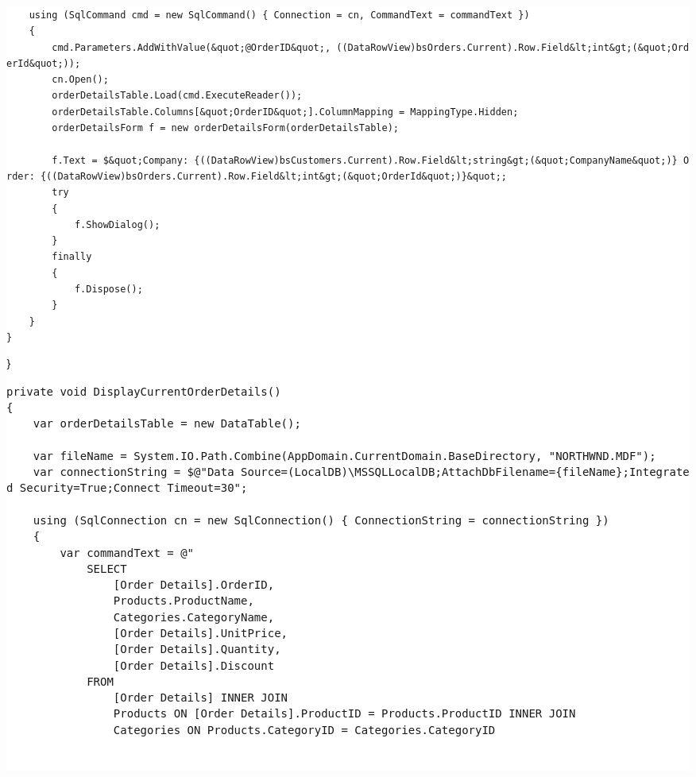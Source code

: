         using (SqlCommand cmd = new SqlCommand() { Connection = cn, CommandText = commandText })
        {
            cmd.Parameters.AddWithValue(&quot;@OrderID&quot;, ((DataRowView)bsOrders.Current).Row.Field&lt;int&gt;(&quot;OrderId&quot;));
            cn.Open();
            orderDetailsTable.Load(cmd.ExecuteReader());
            orderDetailsTable.Columns[&quot;OrderID&quot;].ColumnMapping = MappingType.Hidden;
            orderDetailsForm f = new orderDetailsForm(orderDetailsTable);

            f.Text = $&quot;Company: {((DataRowView)bsCustomers.Current).Row.Field&lt;string&gt;(&quot;CompanyName&quot;)} Order: {((DataRowView)bsOrders.Current).Row.Field&lt;int&gt;(&quot;OrderId&quot;)}&quot;;
            try
            {
                f.ShowDialog();
            }
            finally
            {
                f.Dispose();
            }
        }
    }
}</pre>
<div class="preview">
<pre class="js">private&nbsp;<span class="js__operator">void</span>&nbsp;DisplayCurrentOrderDetails()&nbsp;
<span class="js__brace">{</span>&nbsp;
&nbsp;&nbsp;&nbsp;&nbsp;<span class="js__statement">var</span>&nbsp;orderDetailsTable&nbsp;=&nbsp;<span class="js__operator">new</span>&nbsp;DataTable();&nbsp;
&nbsp;
&nbsp;&nbsp;&nbsp;&nbsp;<span class="js__statement">var</span>&nbsp;fileName&nbsp;=&nbsp;System.IO.Path.Combine(AppDomain.CurrentDomain.BaseDirectory,&nbsp;<span class="js__string">&quot;NORTHWND.MDF&quot;</span>);&nbsp;
&nbsp;&nbsp;&nbsp;&nbsp;<span class="js__statement">var</span>&nbsp;connectionString&nbsp;=&nbsp;$@<span class="js__string">&quot;Data&nbsp;Source=(LocalDB)\MSSQLLocalDB;AttachDbFilename={fileName};Integrated&nbsp;Security=True;Connect&nbsp;Timeout=30&quot;</span>;&nbsp;
&nbsp;
&nbsp;&nbsp;&nbsp;&nbsp;using&nbsp;(SqlConnection&nbsp;cn&nbsp;=&nbsp;<span class="js__operator">new</span>&nbsp;SqlConnection()&nbsp;<span class="js__brace">{</span>&nbsp;ConnectionString&nbsp;=&nbsp;connectionString&nbsp;<span class="js__brace">}</span>)&nbsp;
&nbsp;&nbsp;&nbsp;&nbsp;<span class="js__brace">{</span>&nbsp;
&nbsp;&nbsp;&nbsp;&nbsp;&nbsp;&nbsp;&nbsp;&nbsp;<span class="js__statement">var</span>&nbsp;commandText&nbsp;=&nbsp;@&quot;&nbsp;
&nbsp;&nbsp;&nbsp;&nbsp;&nbsp;&nbsp;&nbsp;&nbsp;&nbsp;&nbsp;&nbsp;&nbsp;SELECT&nbsp;
&nbsp;&nbsp;&nbsp;&nbsp;&nbsp;&nbsp;&nbsp;&nbsp;&nbsp;&nbsp;&nbsp;&nbsp;&nbsp;&nbsp;&nbsp;&nbsp;[Order&nbsp;Details].OrderID,&nbsp;&nbsp;
&nbsp;&nbsp;&nbsp;&nbsp;&nbsp;&nbsp;&nbsp;&nbsp;&nbsp;&nbsp;&nbsp;&nbsp;&nbsp;&nbsp;&nbsp;&nbsp;Products.ProductName,&nbsp;&nbsp;
&nbsp;&nbsp;&nbsp;&nbsp;&nbsp;&nbsp;&nbsp;&nbsp;&nbsp;&nbsp;&nbsp;&nbsp;&nbsp;&nbsp;&nbsp;&nbsp;Categories.CategoryName,&nbsp;&nbsp;
&nbsp;&nbsp;&nbsp;&nbsp;&nbsp;&nbsp;&nbsp;&nbsp;&nbsp;&nbsp;&nbsp;&nbsp;&nbsp;&nbsp;&nbsp;&nbsp;[Order&nbsp;Details].UnitPrice,&nbsp;&nbsp;
&nbsp;&nbsp;&nbsp;&nbsp;&nbsp;&nbsp;&nbsp;&nbsp;&nbsp;&nbsp;&nbsp;&nbsp;&nbsp;&nbsp;&nbsp;&nbsp;[Order&nbsp;Details].Quantity,&nbsp;&nbsp;
&nbsp;&nbsp;&nbsp;&nbsp;&nbsp;&nbsp;&nbsp;&nbsp;&nbsp;&nbsp;&nbsp;&nbsp;&nbsp;&nbsp;&nbsp;&nbsp;[Order&nbsp;Details].Discount&nbsp;
&nbsp;&nbsp;&nbsp;&nbsp;&nbsp;&nbsp;&nbsp;&nbsp;&nbsp;&nbsp;&nbsp;&nbsp;FROM&nbsp;
&nbsp;&nbsp;&nbsp;&nbsp;&nbsp;&nbsp;&nbsp;&nbsp;&nbsp;&nbsp;&nbsp;&nbsp;&nbsp;&nbsp;&nbsp;&nbsp;[Order&nbsp;Details]&nbsp;INNER&nbsp;JOIN&nbsp;
&nbsp;&nbsp;&nbsp;&nbsp;&nbsp;&nbsp;&nbsp;&nbsp;&nbsp;&nbsp;&nbsp;&nbsp;&nbsp;&nbsp;&nbsp;&nbsp;Products&nbsp;ON&nbsp;[Order&nbsp;Details].ProductID&nbsp;=&nbsp;Products.ProductID&nbsp;INNER&nbsp;JOIN&nbsp;
&nbsp;&nbsp;&nbsp;&nbsp;&nbsp;&nbsp;&nbsp;&nbsp;&nbsp;&nbsp;&nbsp;&nbsp;&nbsp;&nbsp;&nbsp;&nbsp;Categories&nbsp;ON&nbsp;Products.CategoryID&nbsp;=&nbsp;Categories.CategoryID&nbsp;